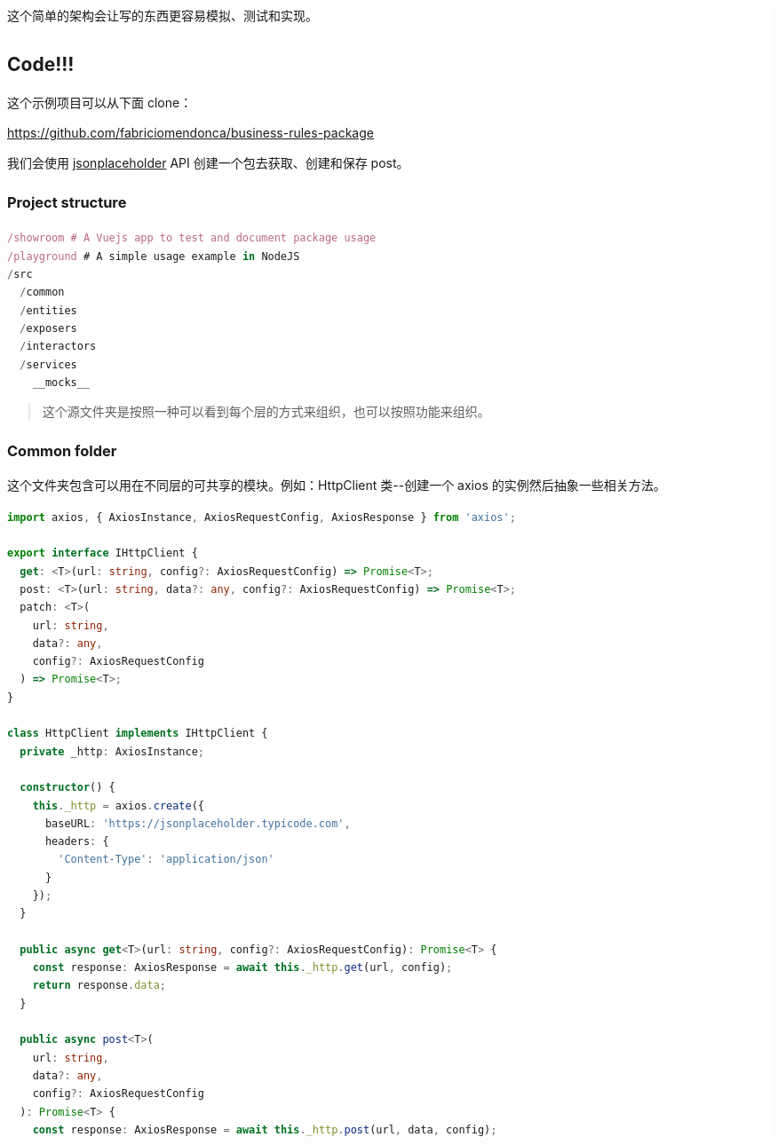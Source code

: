 这个简单的架构会让写的东西更容易模拟、测试和实现。

## Code!!!

这个示例项目可以从下面 clone：

https://github.com/fabriciomendonca/business-rules-package

我们会使用 [jsonplaceholder](https://jsonplaceholder.typicode.com/) API 创建一个包去获取、创建和保存 post。

### Project structure

```ts
/showroom # A Vuejs app to test and document package usage
/playground # A simple usage example in NodeJS
/src
  /common
  /entities
  /exposers
  /interactors
  /services
    __mocks__
```

> 这个源文件夹是按照一种可以看到每个层的方式来组织，也可以按照功能来组织。

### Common folder

这个文件夹包含可以用在不同层的可共享的模块。例如：HttpClient 类--创建一个 axios 的实例然后抽象一些相关方法。

```ts
import axios, { AxiosInstance, AxiosRequestConfig, AxiosResponse } from 'axios';

export interface IHttpClient {
  get: <T>(url: string, config?: AxiosRequestConfig) => Promise<T>;
  post: <T>(url: string, data?: any, config?: AxiosRequestConfig) => Promise<T>;
  patch: <T>(
    url: string,
    data?: any,
    config?: AxiosRequestConfig
  ) => Promise<T>;
}

class HttpClient implements IHttpClient {
  private _http: AxiosInstance;

  constructor() {
    this._http = axios.create({
      baseURL: 'https://jsonplaceholder.typicode.com',
      headers: {
        'Content-Type': 'application/json'
      }
    });
  }

  public async get<T>(url: string, config?: AxiosRequestConfig): Promise<T> {
    const response: AxiosResponse = await this._http.get(url, config);
    return response.data;
  }

  public async post<T>(
    url: string,
    data?: any,
    config?: AxiosRequestConfig
  ): Promise<T> {
    const response: AxiosResponse = await this._http.post(url, data, config);
```